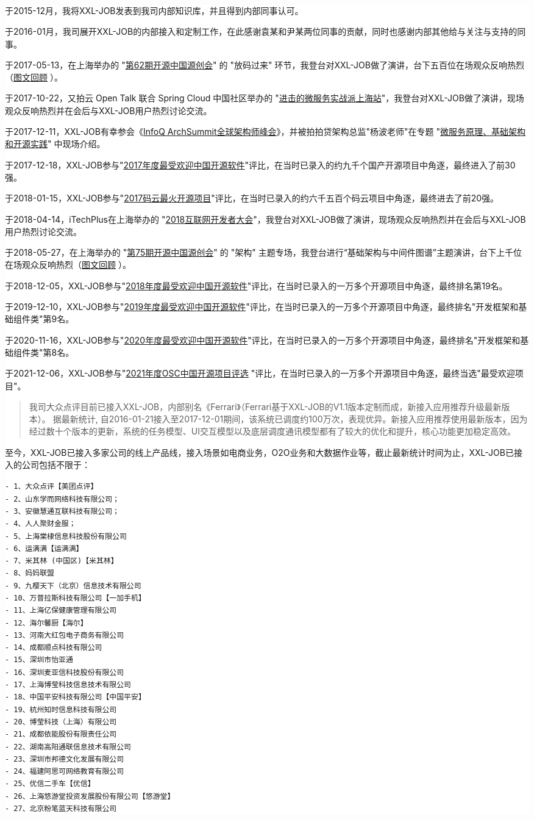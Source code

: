 于2015-12月，我将XXL-JOB发表到我司内部知识库，并且得到内部同事认可。

于2016-01月，我司展开XXL-JOB的内部接入和定制工作，在此感谢袁某和尹某两位同事的贡献，同时也感谢内部其他给与关注与支持的同事。

于2017-05-13，在上海举办的 "[第62期开源中国源创会](https://www.oschina.net/event/2236961)" 的 "放码过来" 环节，我登台对XXL-JOB做了演讲，台下五百位在场观众反响热烈（[图文回顾](https://www.oschina.net/question/2686220_2242120) ）。

于2017-10-22，又拍云 Open Talk 联合 Spring Cloud 中国社区举办的 "[进击的微服务实战派上海站](https://opentalk.upyun.com/303.html)"，我登台对XXL-JOB做了演讲，现场观众反响热烈并在会后与XXL-JOB用户热烈讨论交流。

于2017-12-11，XXL-JOB有幸参会《[InfoQ ArchSummit全球架构师峰会](http://bj2017.archsummit.com/)》，并被拍拍贷架构总监"杨波老师"在专题 "[微服务原理、基础架构和开源实践](http://bj2017.archsummit.com/training/2)" 中现场介绍。

于2017-12-18，XXL-JOB参与"[2017年度最受欢迎中国开源软件](http://www.oschina.net/project/top_cn_2017?sort=1)"评比，在当时已录入的约九千个国产开源项目中角逐，最终进入了前30强。

于2018-01-15，XXL-JOB参与"[2017码云最火开源项目](https://www.oschina.net/news/92438/2017-mayun-top-50)"评比，在当时已录入的约六千五百个码云项目中角逐，最终进去了前20强。

于2018-04-14，iTechPlus在上海举办的 "[2018互联网开发者大会](http://www.itdks.com/eventlist/detail/2065)"，我登台对XXL-JOB做了演讲，现场观众反响热烈并在会后与XXL-JOB用户热烈讨论交流。

于2018-05-27，在上海举办的 "[第75期开源中国源创会](https://www.oschina.net/event/2278742)" 的 "架构" 主题专场，我登台进行“基础架构与中间件图谱”主题演讲，台下上千位在场观众反响热烈（[图文回顾](https://www.oschina.net/question/3802184_2280606) ）。

于2018-12-05，XXL-JOB参与"[2018年度最受欢迎中国开源软件](https://www.oschina.net/project/top_cn_2018?sort=1)"评比，在当时已录入的一万多个开源项目中角逐，最终排名第19名。

于2019-12-10，XXL-JOB参与"[2019年度最受欢迎中国开源软件](https://www.oschina.net/project/top_cn_2019)"评比，在当时已录入的一万多个开源项目中角逐，最终排名"开发框架和基础组件类"第9名。

于2020-11-16，XXL-JOB参与"[2020年度最受欢迎中国开源软件](https://www.oschina.net/project/top_cn_2020)"评比，在当时已录入的一万多个开源项目中角逐，最终排名"开发框架和基础组件类"第8名。

于2021-12-06，XXL-JOB参与"[2021年度OSC中国开源项目评选](https://www.oschina.net/project/top_cn_2021) "评比，在当时已录入的一万多个开源项目中角逐，最终当选"最受欢迎项目"。

> 我司大众点评目前已接入XXL-JOB，内部别名《Ferrari》（Ferrari基于XXL-JOB的V1.1版本定制而成，新接入应用推荐升级最新版本）。
> 据最新统计, 自2016-01-21接入至2017-12-01期间，该系统已调度约100万次，表现优异。新接入应用推荐使用最新版本，因为经过数十个版本的更新，系统的任务模型、UI交互模型以及底层调度通讯模型都有了较大的优化和提升，核心功能更加稳定高效。

至今，XXL-JOB已接入多家公司的线上产品线，接入场景如电商业务，O2O业务和大数据作业等，截止最新统计时间为止，XXL-JOB已接入的公司包括不限于：
    
	- 1、大众点评【美团点评】
	- 2、山东学而网络科技有限公司；
	- 3、安徽慧通互联科技有限公司；
	- 4、人人聚财金服；
	- 5、上海棠棣信息科技股份有限公司
	- 6、运满满【运满满】
	- 7、米其林 (中国区)【米其林】
	- 8、妈妈联盟
	- 9、九樱天下（北京）信息技术有限公司
	- 10、万普拉斯科技有限公司【一加手机】
	- 11、上海亿保健康管理有限公司
	- 12、海尔馨厨【海尔】
	- 13、河南大红包电子商务有限公司
	- 14、成都顺点科技有限公司
	- 15、深圳市怡亚通
	- 16、深圳麦亚信科技股份有限公司
	- 17、上海博莹科技信息技术有限公司
	- 18、中国平安科技有限公司【中国平安】
	- 19、杭州知时信息科技有限公司
	- 20、博莹科技（上海）有限公司
	- 21、成都依能股份有限责任公司
	- 22、湖南高阳通联信息技术有限公司
	- 23、深圳市邦德文化发展有限公司
	- 24、福建阿思可网络教育有限公司
	- 25、优信二手车【优信】
	- 26、上海悠游堂投资发展股份有限公司【悠游堂】
	- 27、北京粉笔蓝天科技有限公司